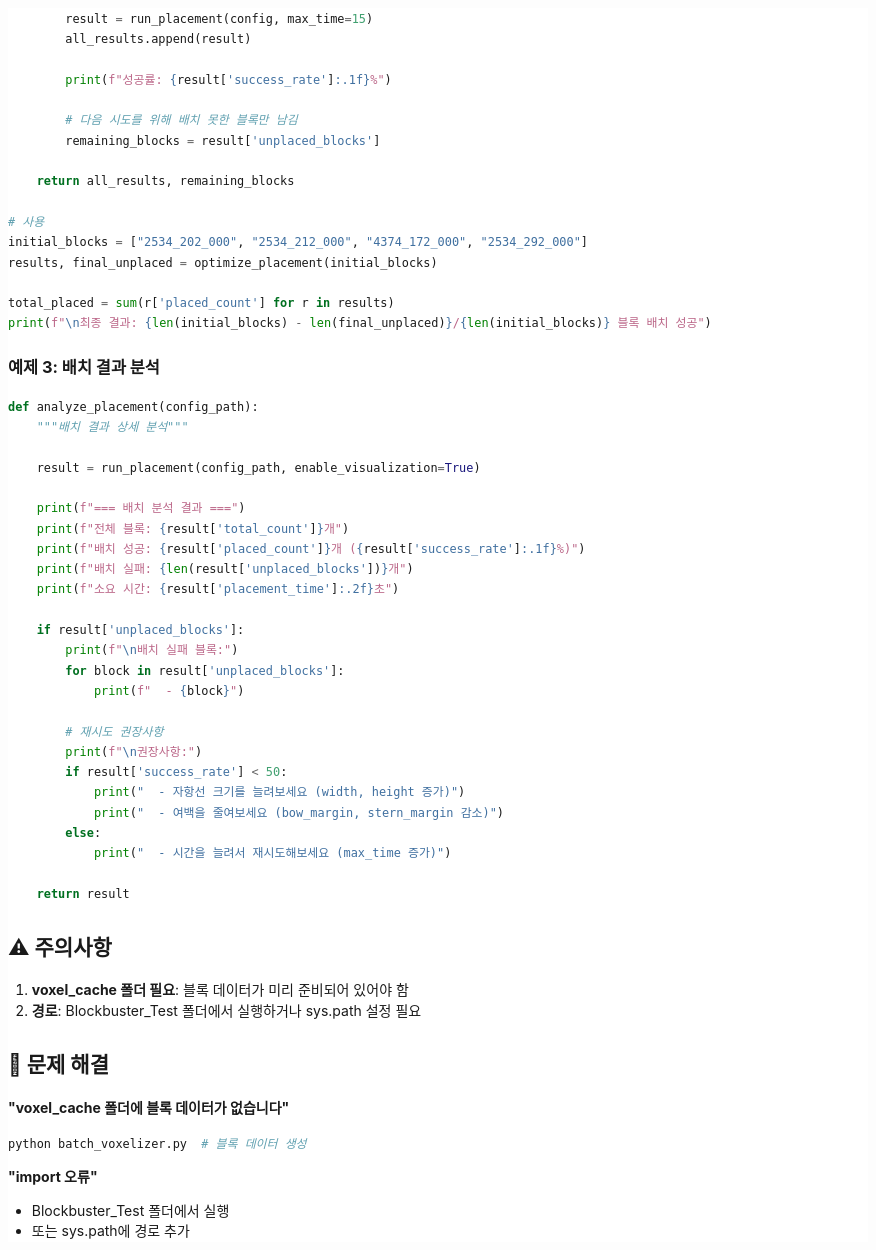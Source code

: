 ```python
        result = run_placement(config, max_time=15)
        all_results.append(result)
        
        print(f"성공률: {result['success_rate']:.1f}%")
        
        # 다음 시도를 위해 배치 못한 블록만 남김
        remaining_blocks = result['unplaced_blocks']
    
    return all_results, remaining_blocks

# 사용
initial_blocks = ["2534_202_000", "2534_212_000", "4374_172_000", "2534_292_000"]
results, final_unplaced = optimize_placement(initial_blocks)

total_placed = sum(r['placed_count'] for r in results)
print(f"\n최종 결과: {len(initial_blocks) - len(final_unplaced)}/{len(initial_blocks)} 블록 배치 성공")
```

### 예제 3: 배치 결과 분석
```python
def analyze_placement(config_path):
    """배치 결과 상세 분석"""
    
    result = run_placement(config_path, enable_visualization=True)
    
    print(f"=== 배치 분석 결과 ===")
    print(f"전체 블록: {result['total_count']}개")
    print(f"배치 성공: {result['placed_count']}개 ({result['success_rate']:.1f}%)")
    print(f"배치 실패: {len(result['unplaced_blocks'])}개")
    print(f"소요 시간: {result['placement_time']:.2f}초")
    
    if result['unplaced_blocks']:
        print(f"\n배치 실패 블록:")
        for block in result['unplaced_blocks']:
            print(f"  - {block}")
        
        # 재시도 권장사항
        print(f"\n권장사항:")
        if result['success_rate'] < 50:
            print("  - 자항선 크기를 늘려보세요 (width, height 증가)")
            print("  - 여백을 줄여보세요 (bow_margin, stern_margin 감소)")
        else:
            print("  - 시간을 늘려서 재시도해보세요 (max_time 증가)")
    
    return result
```

## ⚠️ 주의사항

1. **voxel_cache 폴더 필요**: 블록 데이터가 미리 준비되어 있어야 함
2. **경로**: Blockbuster_Test 폴더에서 실행하거나 sys.path 설정 필요

## 🔧 문제 해결

**"voxel_cache 폴더에 블록 데이터가 없습니다"**
```bash
python batch_voxelizer.py  # 블록 데이터 생성
```

**"import 오류"**
- Blockbuster_Test 폴더에서 실행
- 또는 sys.path에 경로 추가
